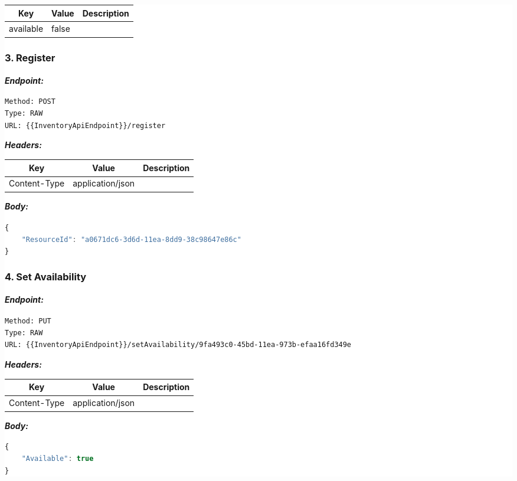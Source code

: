 | Key | Value | Description |
| --- | ------|-------------|
| available | false |  |



### 3. Register



***Endpoint:***

```bash
Method: POST
Type: RAW
URL: {{InventoryApiEndpoint}}/register
```


***Headers:***

| Key | Value | Description |
| --- | ------|-------------|
| Content-Type | application/json |  |



***Body:***

```js        
{
	"ResourceId": "a0671dc6-3d6d-11ea-8dd9-38c98647e86c"
}
```



### 4. Set Availability



***Endpoint:***

```bash
Method: PUT
Type: RAW
URL: {{InventoryApiEndpoint}}/setAvailability/9fa493c0-45bd-11ea-973b-efaa16fd349e
```


***Headers:***

| Key | Value | Description |
| --- | ------|-------------|
| Content-Type | application/json |  |



***Body:***

```js        
{
	"Available": true
}
```
